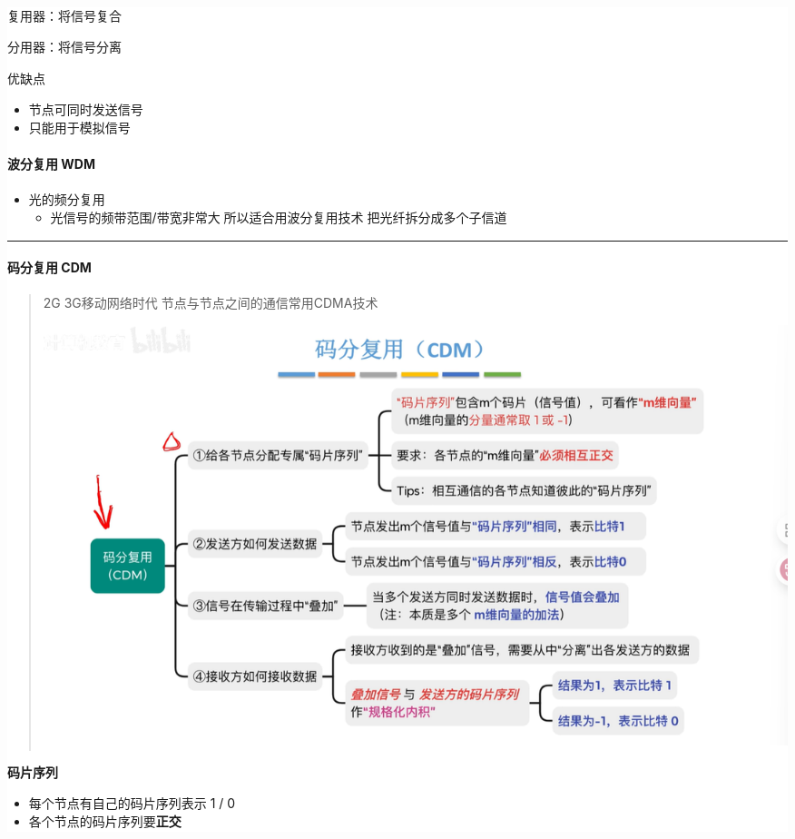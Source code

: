 复用器：将信号复合

分用器：将信号分离

优缺点

- 节点可同时发送信号
- 只能用于模拟信号

#### 波分复用 WDM

- 光的频分复用
  - 光信号的频带范围/带宽非常大 所以适合用波分复用技术 把光纤拆分成多个子信道

---

#### 码分复用 CDM

> 2G 3G移动网络时代 节点与节点之间的通信常用CDMA技术
>
> ![image-20251027222502574](../assets/img/计算机网络/image-20251027222502574.png)

**码片序列**

- 每个节点有自己的码片序列表示 1 / 0
- 各个节点的码片序列要**正交**